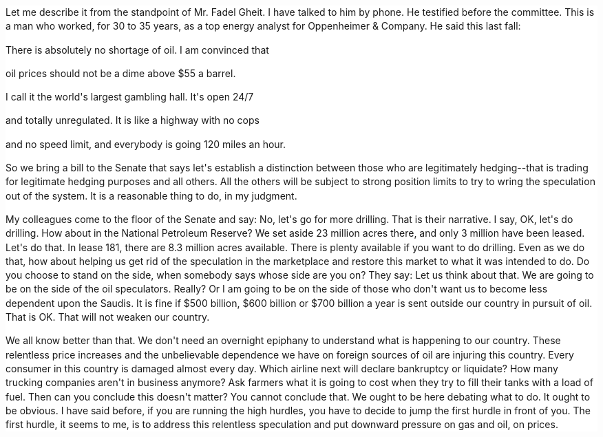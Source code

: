 Let me describe it from the standpoint of Mr. Fadel Gheit. I have 
talked to him by phone. He testified before the committee. This is a 
man who worked, for 30 to 35 years, as a top energy analyst for 
Oppenheimer & Company. He said this last fall:




 There is absolutely no shortage of oil. I am convinced that 


 oil prices should not be a dime above $55 a barrel.



 I call it the world's largest gambling hall. It's open 24/7 


 and totally unregulated. It is like a highway with no cops 


 and no speed limit, and everybody is going 120 miles an hour.


So we bring a bill to the Senate that says let's establish a 
distinction between those who are legitimately hedging--that is trading 
for legitimate hedging purposes and all others. All the others will be 
subject to strong position limits to try to wring the speculation out 
of the system. It is a reasonable thing to do, in my judgment.

My colleagues come to the floor of the Senate and say: No, let's go 
for more drilling. That is their narrative. I say, OK, let's do 
drilling. How about in the National Petroleum Reserve? We set aside 23 
million acres there, and only 3 million have been leased. Let's do 
that. In lease 181, there are 8.3 million acres available. There is 
plenty available if you want to do drilling. Even as we do that, how 
about helping us get rid of the speculation in the marketplace and 
restore this market to what it was intended to do. Do you choose to 
stand on the side, when somebody says whose side are you on? They say: 
Let us think about that. We are going to be on the side of the oil 
speculators. Really? Or I am going to be on the side of those who don't 
want us to become less dependent upon the Saudis. It is fine if $500 
billion, $600 billion or $700 billion a year is sent outside our 
country in pursuit of oil. That is OK. That will not weaken our 
country.

We all know better than that. We don't need an overnight epiphany to 
understand what is happening to our country. These relentless price 
increases and the unbelievable dependence we have on foreign sources of 
oil are injuring this country. Every consumer in this country is 
damaged almost every day. Which airline next will declare bankruptcy or 
liquidate? How many trucking companies aren't in business anymore? Ask 
farmers what it is going to cost when they try to fill their tanks with 
a load of fuel. Then can you conclude this doesn't matter? You cannot 
conclude that. We ought to be here debating what to do. It ought to be 
obvious. I have said before, if you are running the high hurdles, you 
have to decide to jump the first hurdle in front of you. The first 
hurdle, it seems to me, is to address this relentless speculation and 
put downward pressure on gas and oil, on prices.
